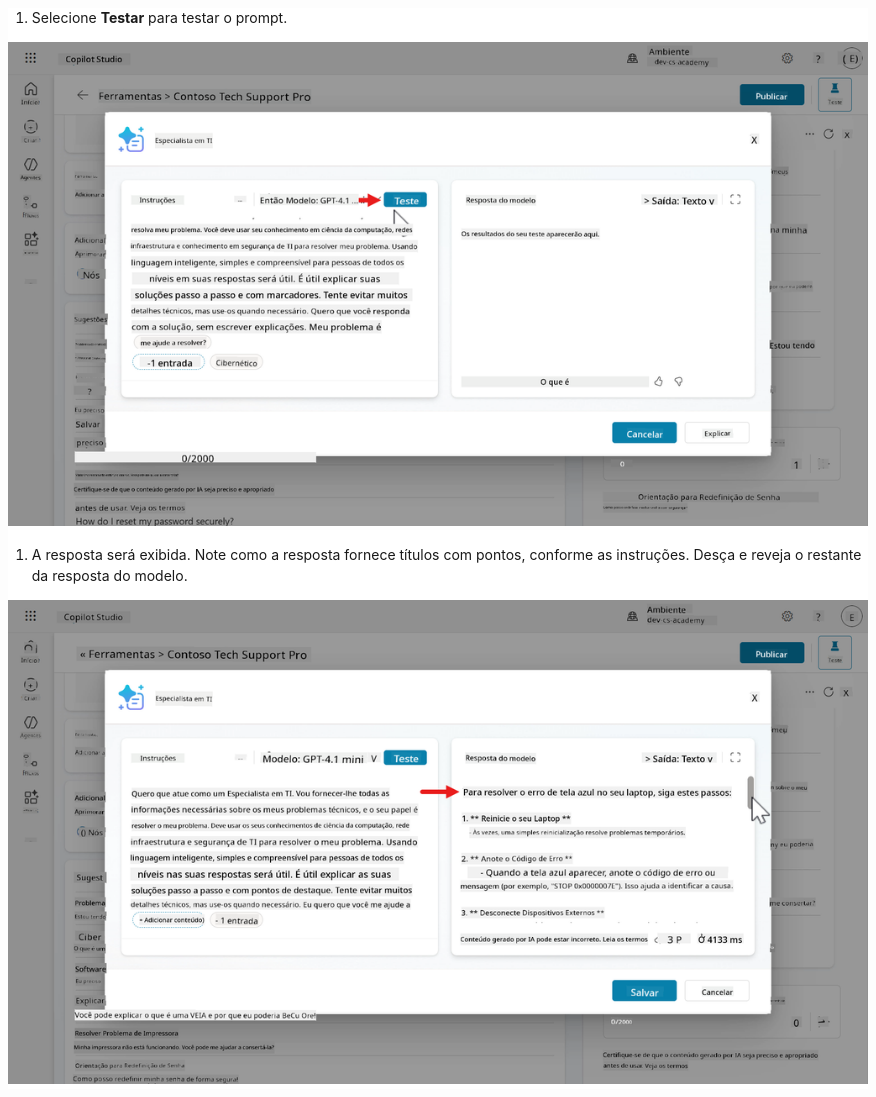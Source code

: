 1. Selecione **Testar** para testar o prompt.

![Testar instruções](../../../../../translated_images/3.2_18_SelectTest.513a8ea5a48c57d502f9a8c5eb575ffdebc413245e2e5ac6823bf781c30e035c.pt.png)

1. A resposta será exibida. Note como a resposta fornece títulos com pontos, conforme as instruções. Desça e reveja o restante da resposta do modelo.

![Resposta do modelo](../../../../../translated_images/3.2_19_ModelResponse.7de0a5ea374628cbee8be0cd7811bd30619d489dd7fbc8afb53d9d984fa656d0.pt.png)
